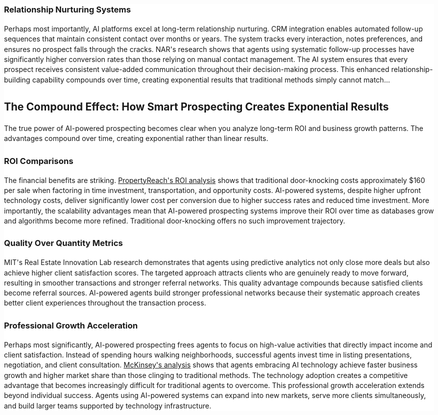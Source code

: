 ### Relationship Nurturing Systems

Perhaps most importantly, AI platforms excel at long-term relationship nurturing. CRM integration enables automated follow-up sequences that maintain consistent contact over months or years. The system tracks every interaction, notes preferences, and ensures no prospect falls through the cracks.
NAR's research shows that agents using systematic follow-up processes have significantly higher conversion rates than those relying on manual contact management. The AI system ensures that every prospect receives consistent value-added communication throughout their decision-making process.
This enhanced relationship-building capability compounds over time, creating exponential results that traditional methods simply cannot match...

## The Compound Effect: How Smart Prospecting Creates Exponential Results

The true power of AI-powered prospecting becomes clear when you analyze long-term ROI and business growth patterns. The advantages compound over time, creating exponential rather than linear results.

### ROI Comparisons

The financial benefits are striking. [PropertyReach's ROI analysis](https://blog.propertyreach.com/real-estate-news/the-roi-of-smart-prospecting-why-data-beats-door-knocking-every-time) shows that traditional door-knocking costs approximately $160 per sale when factoring in time investment, transportation, and opportunity costs. AI-powered systems, despite higher upfront technology costs, deliver significantly lower cost per conversion due to higher success rates and reduced time investment.
More importantly, the scalability advantages mean that AI-powered prospecting systems improve their ROI over time as databases grow and algorithms become more refined. Traditional door-knocking offers no such improvement trajectory.

### Quality Over Quantity Metrics

MIT's Real Estate Innovation Lab research demonstrates that agents using predictive analytics not only close more deals but also achieve higher client satisfaction scores. The targeted approach attracts clients who are genuinely ready to move forward, resulting in smoother transactions and stronger referral networks.
This quality advantage compounds because satisfied clients become referral sources. AI-powered agents build stronger professional networks because their systematic approach creates better client experiences throughout the transaction process.

### Professional Growth Acceleration

Perhaps most significantly, AI-powered prospecting frees agents to focus on high-value activities that directly impact income and client satisfaction. Instead of spending hours walking neighborhoods, successful agents invest time in listing presentations, negotiation, and client consultation.
[McKinsey's analysis](https://www.mckinsey.com/industries/real-estate/our-insights/generative-ai-can-change-real-estate-but-the-industry-must-change-to-reap-the-benefits) shows that agents embracing AI technology achieve faster business growth and higher market share than those clinging to traditional methods. The technology adoption creates a competitive advantage that becomes increasingly difficult for traditional agents to overcome.
This professional growth acceleration extends beyond individual success. Agents using AI-powered systems can expand into new markets, serve more clients simultaneously, and build larger teams supported by technology infrastructure.
